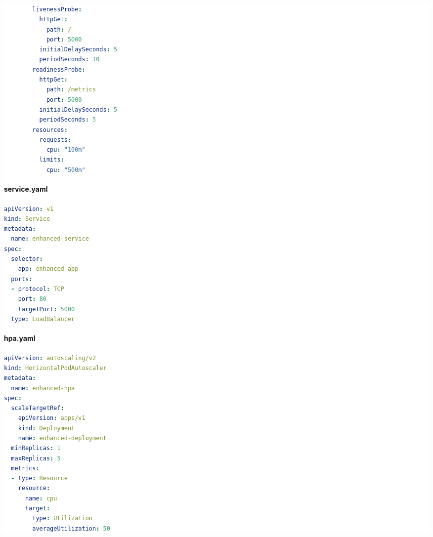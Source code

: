 ```yaml
        livenessProbe:
          httpGet:
            path: /
            port: 5000
          initialDelaySeconds: 5
          periodSeconds: 10
        readinessProbe:
          httpGet:
            path: /metrics
            port: 5000
          initialDelaySeconds: 5
          periodSeconds: 5
        resources:
          requests:
            cpu: "100m"
          limits:
            cpu: "500m"
```

#### service.yaml
```yaml
apiVersion: v1
kind: Service
metadata:
  name: enhanced-service
spec:
  selector:
    app: enhanced-app
  ports:
  - protocol: TCP
    port: 80
    targetPort: 5000
  type: LoadBalancer
```

#### hpa.yaml
```yaml
apiVersion: autoscaling/v2
kind: HorizontalPodAutoscaler
metadata:
  name: enhanced-hpa
spec:
  scaleTargetRef:
    apiVersion: apps/v1
    kind: Deployment
    name: enhanced-deployment
  minReplicas: 1
  maxReplicas: 5
  metrics:
  - type: Resource
    resource:
      name: cpu
      target:
        type: Utilization
        averageUtilization: 50
```
